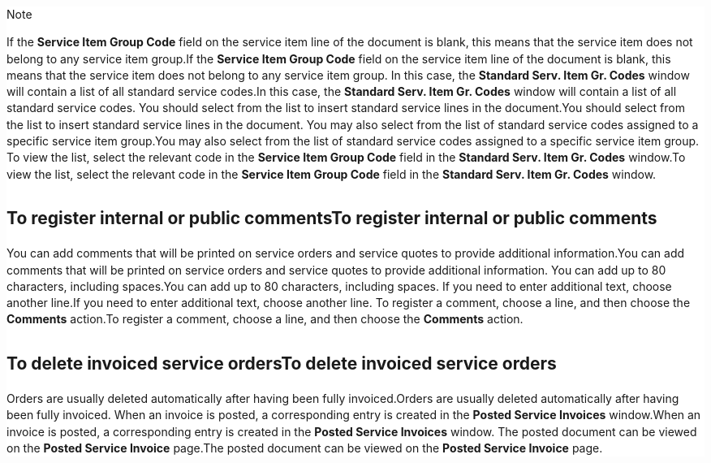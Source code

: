 > [!NOTE]  
>  <span data-ttu-id="d5fe5-168">If the **Service Item Group Code** field on the service item line of the document is blank, this means that the service item does not belong to any service item group.</span><span class="sxs-lookup"><span data-stu-id="d5fe5-168">If the **Service Item Group Code** field on the service item line of the document is blank, this means that the service item does not belong to any service item group.</span></span> <span data-ttu-id="d5fe5-169">In this case, the **Standard Serv. Item Gr. Codes** window will contain a list of all standard service codes.</span><span class="sxs-lookup"><span data-stu-id="d5fe5-169">In this case, the **Standard Serv. Item Gr. Codes** window will contain a list of all standard service codes.</span></span> <span data-ttu-id="d5fe5-170">You should select from the list to insert standard service lines in the document.</span><span class="sxs-lookup"><span data-stu-id="d5fe5-170">You should select from the list to insert standard service lines in the document.</span></span> <span data-ttu-id="d5fe5-171">You may also select from the list of standard service codes assigned to a specific service item group.</span><span class="sxs-lookup"><span data-stu-id="d5fe5-171">You may also select from the list of standard service codes assigned to a specific service item group.</span></span> <span data-ttu-id="d5fe5-172">To view the list, select the relevant code in the **Service Item Group Code** field in the **Standard Serv. Item Gr. Codes** window.</span><span class="sxs-lookup"><span data-stu-id="d5fe5-172">To view the list, select the relevant code in the **Service Item Group Code** field in the **Standard Serv. Item Gr. Codes** window.</span></span>  

## <a name="to-register-internal-or-public-comments"></a><span data-ttu-id="d5fe5-173">To register internal or public comments</span><span class="sxs-lookup"><span data-stu-id="d5fe5-173">To register internal or public comments</span></span>
<span data-ttu-id="d5fe5-174">You can add comments that will be printed on service orders and service quotes to provide additional information.</span><span class="sxs-lookup"><span data-stu-id="d5fe5-174">You can add comments that will be printed on service orders and service quotes to provide additional information.</span></span> <span data-ttu-id="d5fe5-175">You can add up to 80 characters, including spaces.</span><span class="sxs-lookup"><span data-stu-id="d5fe5-175">You can add up to 80 characters, including spaces.</span></span> <span data-ttu-id="d5fe5-176">If you need to enter additional text, choose another line.</span><span class="sxs-lookup"><span data-stu-id="d5fe5-176">If you need to enter additional text, choose another line.</span></span> <span data-ttu-id="d5fe5-177">To register a comment, choose a line, and then choose the **Comments** action.</span><span class="sxs-lookup"><span data-stu-id="d5fe5-177">To register a comment, choose a line, and then choose the **Comments** action.</span></span>  

## <a name="to-delete-invoiced-service-orders"></a><span data-ttu-id="d5fe5-178">To delete invoiced service orders</span><span class="sxs-lookup"><span data-stu-id="d5fe5-178">To delete invoiced service orders</span></span>  
<span data-ttu-id="d5fe5-179">Orders are usually deleted automatically after having been fully invoiced.</span><span class="sxs-lookup"><span data-stu-id="d5fe5-179">Orders are usually deleted automatically after having been fully invoiced.</span></span> <span data-ttu-id="d5fe5-180">When an invoice is posted, a corresponding entry is created in the **Posted Service Invoices** window.</span><span class="sxs-lookup"><span data-stu-id="d5fe5-180">When an invoice is posted, a corresponding entry is created in the **Posted Service Invoices** window.</span></span> <span data-ttu-id="d5fe5-181">The posted document can be viewed on the **Posted Service Invoice** page.</span><span class="sxs-lookup"><span data-stu-id="d5fe5-181">The posted document can be viewed on the **Posted Service Invoice** page.</span></span>  
  